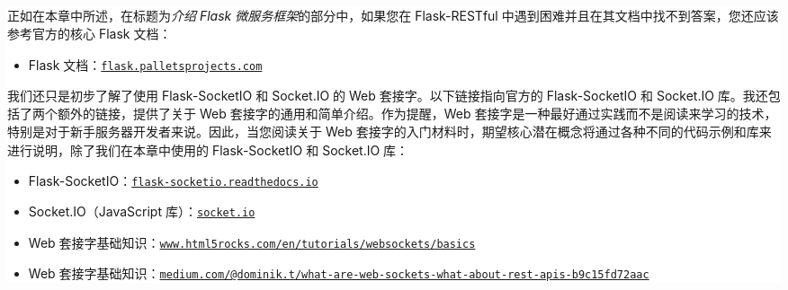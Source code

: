 正如在本章中所述，在标题为*介绍 Flask 微服务框架*的部分中，如果您在 Flask-RESTful 中遇到困难并且在其文档中找不到答案，您还应该参考官方的核心 Flask 文档：

+   Flask 文档：[`flask.palletsprojects.com`](https://flask.palletsprojects.com)

我们还只是初步了解了使用 Flask-SocketIO 和 Socket.IO 的 Web 套接字。以下链接指向官方的 Flask-SocketIO 和 Socket.IO 库。我还包括了两个额外的链接，提供了关于 Web 套接字的通用和简单介绍。作为提醒，Web 套接字是一种最好通过实践而不是阅读来学习的技术，特别是对于新手服务器开发者来说。因此，当您阅读关于 Web 套接字的入门材料时，期望核心潜在概念将通过各种不同的代码示例和库来进行说明，除了我们在本章中使用的 Flask-SocketIO 和 Socket.IO 库：

+   Flask-SocketIO：[`flask-socketio.readthedocs.io`](https://flask-socketio.readthedocs.io/)

+   Socket.IO（JavaScript 库）：[`socket.io`](https://socket.io/)

+   Web 套接字基础知识：[`www.html5rocks.com/en/tutorials/websockets/basics`](https://www.html5rocks.com/en/tutorials/websockets/basics)

+   Web 套接字基础知识：[`medium.com/@dominik.t/what-are-web-sockets-what-about-rest-apis-b9c15fd72aac`](https://medium.com/@dominik.t/what-are-web-sockets-what-about-rest-apis-b9c15fd72aac)
